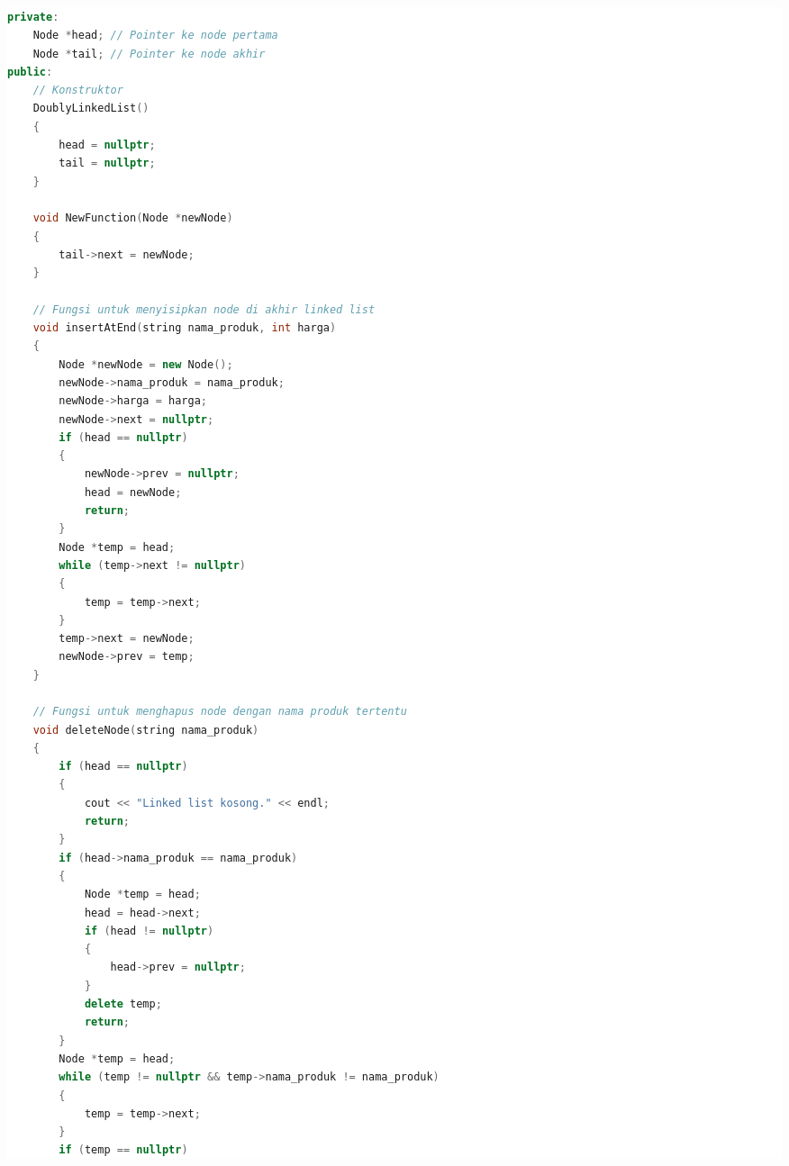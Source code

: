 ```C++
private:
    Node *head; // Pointer ke node pertama
    Node *tail; // Pointer ke node akhir
public:
    // Konstruktor
    DoublyLinkedList()
    {
        head = nullptr;
        tail = nullptr;
    }

    void NewFunction(Node *newNode)
    {
        tail->next = newNode;
    }

    // Fungsi untuk menyisipkan node di akhir linked list
    void insertAtEnd(string nama_produk, int harga)
    {
        Node *newNode = new Node();
        newNode->nama_produk = nama_produk;
        newNode->harga = harga;
        newNode->next = nullptr;
        if (head == nullptr)
        {
            newNode->prev = nullptr;
            head = newNode;
            return;
        }
        Node *temp = head;
        while (temp->next != nullptr)
        {
            temp = temp->next;
        }
        temp->next = newNode;
        newNode->prev = temp;
    }

    // Fungsi untuk menghapus node dengan nama produk tertentu
    void deleteNode(string nama_produk)
    {
        if (head == nullptr)
        {
            cout << "Linked list kosong." << endl;
            return;
        }
        if (head->nama_produk == nama_produk)
        {
            Node *temp = head;
            head = head->next;
            if (head != nullptr)
            {
                head->prev = nullptr;
            }
            delete temp;
            return;
        }
        Node *temp = head;
        while (temp != nullptr && temp->nama_produk != nama_produk)
        {
            temp = temp->next;
        }
        if (temp == nullptr)
```